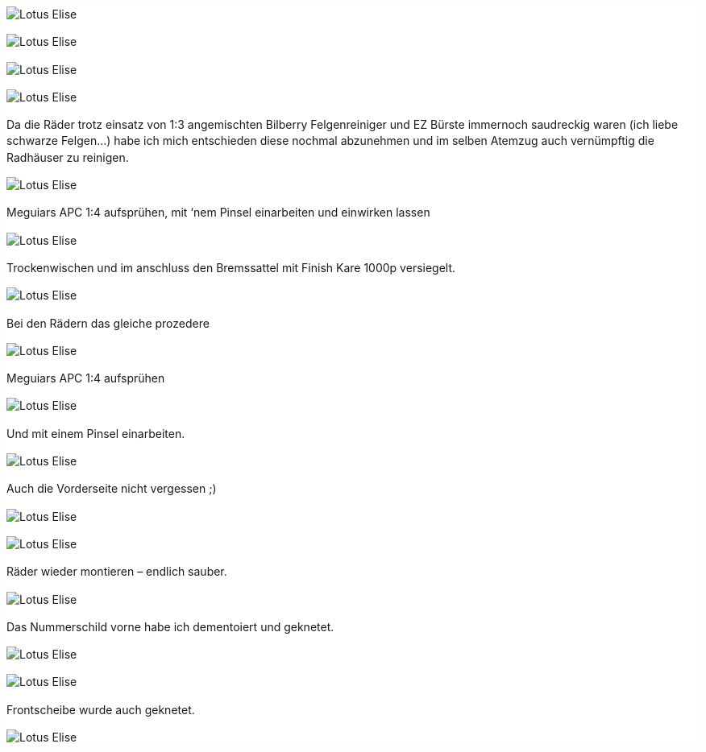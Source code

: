 ![Lotus Elise](https://glossbossimages.s3.eu-central-1.amazonaws.com/marvin/lotus_elise_orange/IMG_4636.jpg)

![Lotus Elise](https://glossbossimages.s3.eu-central-1.amazonaws.com/marvin/lotus_elise_orange/IMG_4637.jpg)

![Lotus Elise](https://glossbossimages.s3.eu-central-1.amazonaws.com/marvin/lotus_elise_orange/IMG_4640.jpg)

![Lotus Elise](https://glossbossimages.s3.eu-central-1.amazonaws.com/marvin/lotus_elise_orange/IMG_4641.jpg)

Da die Räder trotz einsatz von 1:3 angemischten Bilberry Felgenreiniger und EZ Bürste immernoch saudreckig waren (ich liebe schwarze Felgen&#8230;) habe ich mich entschieden diese nochmal abzunehmen und im selben Atemzug auch vernümpftig die Radhäuser zu reinigen.

![Lotus Elise](https://glossbossimages.s3.eu-central-1.amazonaws.com/marvin/lotus_elise_orange/IMG_4643.jpg)

Meguiars APC 1:4 aufsprühen, mit &#8216;nem Pinsel einarbeiten und einwirken lassen

![Lotus Elise](https://glossbossimages.s3.eu-central-1.amazonaws.com/marvin/lotus_elise_orange/IMG_4644.jpg)

Trockenwischen und im anschluss den Bremssattel mit Finish Kare 1000p versiegelt.

![Lotus Elise](https://glossbossimages.s3.eu-central-1.amazonaws.com/marvin/lotus_elise_orange/IMG_4646.jpg)

Bei den Rädern das gleiche prozedere

![Lotus Elise](https://glossbossimages.s3.eu-central-1.amazonaws.com/marvin/lotus_elise_orange/IMG_4647.jpg)

Meguiars APC 1:4 aufsprühen

![Lotus Elise](https://glossbossimages.s3.eu-central-1.amazonaws.com/marvin/lotus_elise_orange/IMG_4648.jpg)

Und mit einem Pinsel einarbeiten.

![Lotus Elise](https://glossbossimages.s3.eu-central-1.amazonaws.com/marvin/lotus_elise_orange/IMG_4649.jpg)

Auch die Vorderseite nicht vergessen ;)

![Lotus Elise](https://glossbossimages.s3.eu-central-1.amazonaws.com/marvin/lotus_elise_orange/IMG_4650.jpg)

![Lotus Elise](https://glossbossimages.s3.eu-central-1.amazonaws.com/marvin/lotus_elise_orange/IMG_4651.jpg)

Räder wieder montieren &#8211; endlich sauber.

![Lotus Elise](https://glossbossimages.s3.eu-central-1.amazonaws.com/marvin/lotus_elise_orange/IMG_4798.jpg)

Das Nummerschild vorne habe ich dementoiert und geknetet.

![Lotus Elise](https://glossbossimages.s3.eu-central-1.amazonaws.com/marvin/lotus_elise_orange/IMG_4658.jpg)

![Lotus Elise](https://glossbossimages.s3.eu-central-1.amazonaws.com/marvin/lotus_elise_orange/IMG_4659.jpg)

Frontscheibe wurde auch geknetet.

![Lotus Elise](https://glossbossimages.s3.eu-central-1.amazonaws.com/marvin/lotus_elise_orange/IMG_4660.jpg)
